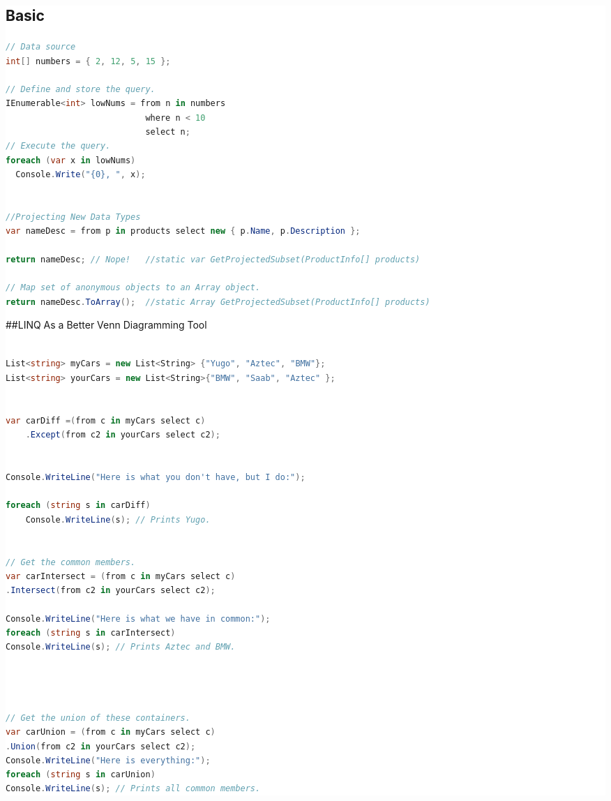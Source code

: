 

## Basic
```cs
// Data source
int[] numbers = { 2, 12, 5, 15 };

// Define and store the query.
IEnumerable<int> lowNums = from n in numbers
                            where n < 10
                            select n;
// Execute the query.
foreach (var x in lowNums) 
  Console.Write("{0}, ", x);
  
  
//Projecting New Data Types
var nameDesc = from p in products select new { p.Name, p.Description };  

return nameDesc; // Nope!   //static var GetProjectedSubset(ProductInfo[] products)

// Map set of anonymous objects to an Array object.
return nameDesc.ToArray();  //static Array GetProjectedSubset(ProductInfo[] products)


```



##LINQ As a Better Venn Diagramming Tool
```cs

List<string> myCars = new List<String> {"Yugo", "Aztec", "BMW"};
List<string> yourCars = new List<String>{"BMW", "Saab", "Aztec" };


var carDiff =(from c in myCars select c)
	.Except(from c2 in yourCars select c2);


Console.WriteLine("Here is what you don't have, but I do:");

foreach (string s in carDiff)
	Console.WriteLine(s); // Prints Yugo.


// Get the common members.
var carIntersect = (from c in myCars select c)
.Intersect(from c2 in yourCars select c2);

Console.WriteLine("Here is what we have in common:");
foreach (string s in carIntersect)
Console.WriteLine(s); // Prints Aztec and BMW.




// Get the union of these containers.
var carUnion = (from c in myCars select c)
.Union(from c2 in yourCars select c2);
Console.WriteLine("Here is everything:");
foreach (string s in carUnion)
Console.WriteLine(s); // Prints all common members.


```
